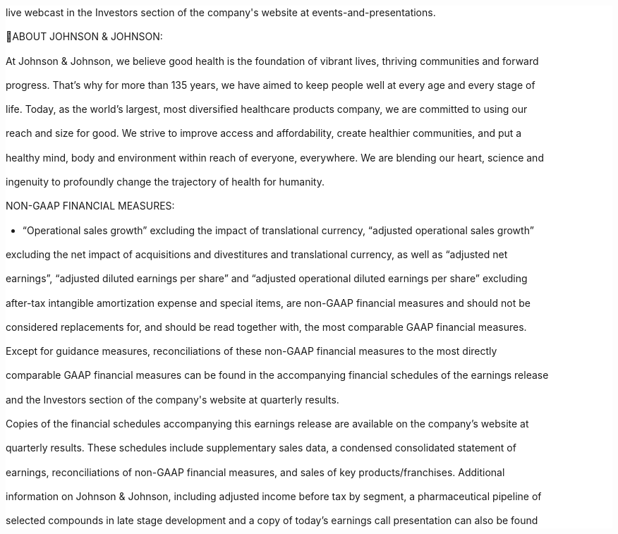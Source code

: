 live webcast in the Investors section of the company's website at events-and-presentations.

ABOUT JOHNSON & JOHNSON:

At Johnson & Johnson, we believe good health is the foundation of vibrant lives, thriving communities and forward

progress.  That’s why for more than 135 years, we have aimed to keep people well at every age and every stage of

life.  Today, as the world’s largest, most diversified healthcare products company, we are committed to using our

reach and size for good. We strive to improve access and affordability, create healthier communities, and put a

healthy mind, body and environment within reach of everyone, everywhere.  We are blending our heart, science and

ingenuity to profoundly change the trajectory of health for humanity.

NON-GAAP FINANCIAL MEASURES:

*  “Operational  sales  growth”  excluding  the  impact  of  translational  currency,  “adjusted  operational  sales  growth”

excluding  the  net  impact  of  acquisitions  and  divestitures  and  translational  currency,  as  well  as  “adjusted  net

earnings”,  “adjusted  diluted  earnings  per  share”  and  “adjusted  operational diluted  earnings  per  share”  excluding

after-tax intangible amortization expense and special items, are non-GAAP financial measures and should not be

considered replacements for, and should be read together with, the most comparable GAAP financial measures.

Except  for  guidance  measures,  reconciliations  of  these  non-GAAP  financial  measures  to  the  most  directly

comparable GAAP financial measures can be found in the accompanying financial schedules of the earnings release

and the Investors section of the company's website at quarterly results.

Copies of the financial schedules accompanying this earnings release are available on the company’s website at

quarterly  results.    These  schedules  include  supplementary  sales  data,  a  condensed  consolidated  statement  of

earnings,  reconciliations  of  non-GAAP  financial  measures,  and  sales  of  key  products/franchises.  Additional

information on Johnson & Johnson, including adjusted income before tax by segment, a pharmaceutical pipeline of

selected compounds in late stage development and a copy of today’s earnings call presentation can also be found
